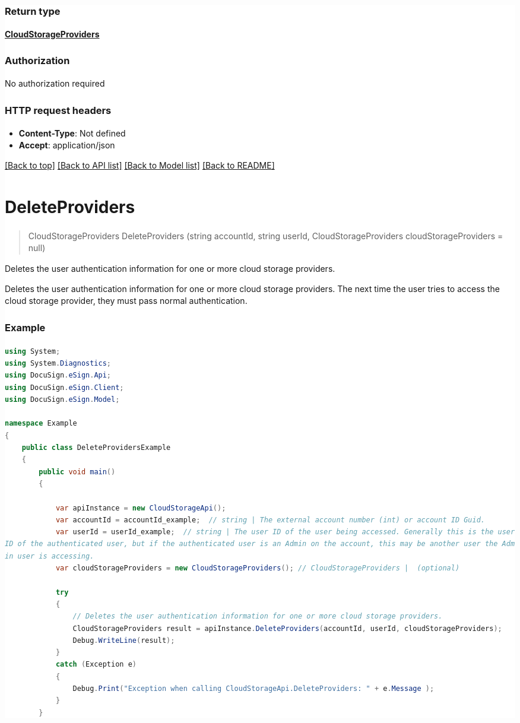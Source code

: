 ### Return type

[**CloudStorageProviders**](CloudStorageProviders.md)

### Authorization

No authorization required

### HTTP request headers

 - **Content-Type**: Not defined
 - **Accept**: application/json

[[Back to top]](#) [[Back to API list]](../README.md#documentation-for-api-endpoints) [[Back to Model list]](../README.md#documentation-for-models) [[Back to README]](../README.md)

<a name="deleteproviders"></a>
# **DeleteProviders**
> CloudStorageProviders DeleteProviders (string accountId, string userId, CloudStorageProviders cloudStorageProviders = null)

Deletes the user authentication information for one or more cloud storage providers.

Deletes the user authentication information for one or more cloud storage providers. The next time the user tries to access the cloud storage provider, they must pass normal authentication.

### Example
```csharp
using System;
using System.Diagnostics;
using DocuSign.eSign.Api;
using DocuSign.eSign.Client;
using DocuSign.eSign.Model;

namespace Example
{
    public class DeleteProvidersExample
    {
        public void main()
        {
            
            var apiInstance = new CloudStorageApi();
            var accountId = accountId_example;  // string | The external account number (int) or account ID Guid.
            var userId = userId_example;  // string | The user ID of the user being accessed. Generally this is the user ID of the authenticated user, but if the authenticated user is an Admin on the account, this may be another user the Admin user is accessing.
            var cloudStorageProviders = new CloudStorageProviders(); // CloudStorageProviders |  (optional) 

            try
            {
                // Deletes the user authentication information for one or more cloud storage providers.
                CloudStorageProviders result = apiInstance.DeleteProviders(accountId, userId, cloudStorageProviders);
                Debug.WriteLine(result);
            }
            catch (Exception e)
            {
                Debug.Print("Exception when calling CloudStorageApi.DeleteProviders: " + e.Message );
            }
        }
```